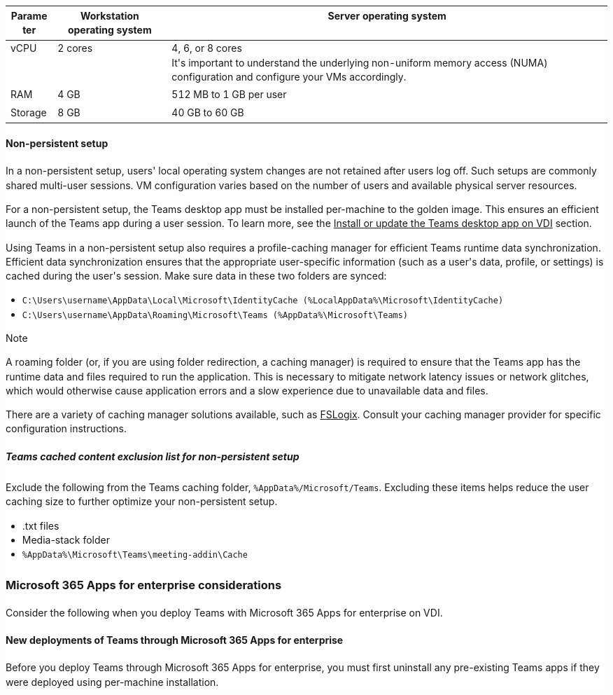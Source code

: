 |Parameter  |Workstation operating system  |Server operating system  |
|---------|---------|---------|
|vCPU   |    2 cores     |  4, 6, or 8 cores<br>It's important to understand the underlying non-uniform memory access (NUMA) configuration and configure your VMs accordingly.     |
|RAM     |   4 GB      | 512 MB to 1 GB per user        |
|Storage    | 8 GB        | 40 GB to 60 GB        |

#### Non-persistent setup

In a non-persistent setup, users' local operating system changes are not retained after users log off. Such setups are commonly shared multi-user sessions. VM configuration varies based on the number of users and available physical server resources.

For a non-persistent setup, the Teams desktop app must be installed per-machine to the golden image. This ensures an efficient launch of the Teams app during a user session. To learn more, see the [Install or update the Teams desktop app on VDI](#install-or-update-the-teams-desktop-app-on-vdi) section.

Using Teams in a non-persistent setup also requires a profile-caching manager for efficient Teams runtime data synchronization. Efficient data synchronization ensures that the appropriate user-specific information (such as a user's data, profile, or settings) is cached during the user's session. Make sure data in these two folders are synced:<br>

- `C:\Users\username\AppData\Local\Microsoft\IdentityCache (%LocalAppData%\Microsoft\IdentityCache)`
- `C:\Users\username\AppData\Roaming\Microsoft\Teams (%AppData%\Microsoft\Teams)`

> [!NOTE]
> A roaming folder (or, if you are using folder redirection, a caching manager) is required to ensure that the Teams app has the runtime data and files required to run the application. This is necessary to mitigate network latency issues or network glitches, which would otherwise cause application errors and a slow experience due to unavailable data and files.

There are a variety of caching manager solutions available, such as [FSLogix](/fslogix/overview). Consult your caching manager provider for specific configuration instructions.

##### Teams cached content exclusion list for non-persistent setup

Exclude the following from the Teams caching folder, `%AppData%/Microsoft/Teams`. Excluding these items helps reduce the user caching size to further optimize your non-persistent setup.

- .txt files
- Media-stack folder
- `%AppData%\Microsoft\Teams\meeting-addin\Cache`

### Microsoft 365 Apps for enterprise considerations

Consider the following when you deploy Teams with Microsoft 365 Apps for enterprise on VDI.

#### New deployments of Teams through Microsoft 365 Apps for enterprise

Before you deploy Teams through Microsoft 365 Apps for enterprise, you must first uninstall any pre-existing Teams apps if they were deployed using per-machine installation.
